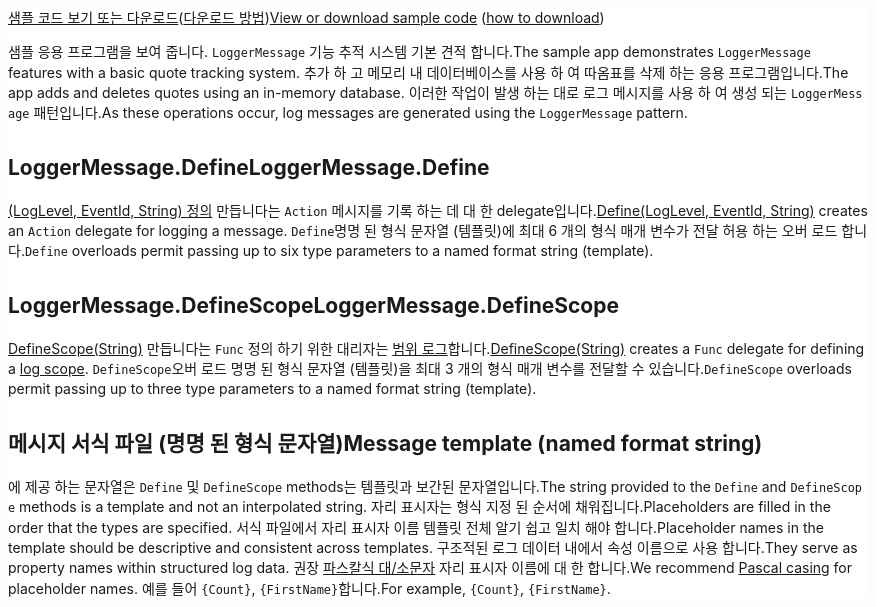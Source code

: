 <span data-ttu-id="3d440-112">[샘플 코드 보기 또는 다운로드](https://github.com/aspnet/Docs/tree/master/aspnetcore/fundamentals/logging/loggermessage/sample/)([다운로드 방법](xref:tutorials/index#how-to-download-a-sample))</span><span class="sxs-lookup"><span data-stu-id="3d440-112">[View or download sample code](https://github.com/aspnet/Docs/tree/master/aspnetcore/fundamentals/logging/loggermessage/sample/) ([how to download](xref:tutorials/index#how-to-download-a-sample))</span></span>

<span data-ttu-id="3d440-113">샘플 응용 프로그램을 보여 줍니다. `LoggerMessage` 기능 추적 시스템 기본 견적 합니다.</span><span class="sxs-lookup"><span data-stu-id="3d440-113">The sample app demonstrates `LoggerMessage` features with a basic quote tracking system.</span></span> <span data-ttu-id="3d440-114">추가 하 고 메모리 내 데이터베이스를 사용 하 여 따옴표를 삭제 하는 응용 프로그램입니다.</span><span class="sxs-lookup"><span data-stu-id="3d440-114">The app adds and deletes quotes using an in-memory database.</span></span> <span data-ttu-id="3d440-115">이러한 작업이 발생 하는 대로 로그 메시지를 사용 하 여 생성 되는 `LoggerMessage` 패턴입니다.</span><span class="sxs-lookup"><span data-stu-id="3d440-115">As these operations occur, log messages are generated using the `LoggerMessage` pattern.</span></span>

## <a name="loggermessagedefine"></a><span data-ttu-id="3d440-116">LoggerMessage.Define</span><span class="sxs-lookup"><span data-stu-id="3d440-116">LoggerMessage.Define</span></span>

<span data-ttu-id="3d440-117">[(LogLevel, EventId, String) 정의](/dotnet/api/microsoft.extensions.logging.loggermessage.define) 만듭니다는 `Action` 메시지를 기록 하는 데 대 한 delegate입니다.</span><span class="sxs-lookup"><span data-stu-id="3d440-117">[Define(LogLevel, EventId, String)](/dotnet/api/microsoft.extensions.logging.loggermessage.define) creates an `Action` delegate for logging a message.</span></span> <span data-ttu-id="3d440-118">`Define`명명 된 형식 문자열 (템플릿)에 최대 6 개의 형식 매개 변수가 전달 허용 하는 오버 로드 합니다.</span><span class="sxs-lookup"><span data-stu-id="3d440-118">`Define` overloads permit passing up to six type parameters to a named format string (template).</span></span>

## <a name="loggermessagedefinescope"></a><span data-ttu-id="3d440-119">LoggerMessage.DefineScope</span><span class="sxs-lookup"><span data-stu-id="3d440-119">LoggerMessage.DefineScope</span></span>

<span data-ttu-id="3d440-120">[DefineScope(String)](/dotnet/api/microsoft.extensions.logging.loggermessage.definescope) 만듭니다는 `Func` 정의 하기 위한 대리자는 [범위 로그](xref:fundamentals/logging/index#log-scopes)합니다.</span><span class="sxs-lookup"><span data-stu-id="3d440-120">[DefineScope(String)](/dotnet/api/microsoft.extensions.logging.loggermessage.definescope) creates a `Func` delegate for defining a [log scope](xref:fundamentals/logging/index#log-scopes).</span></span> <span data-ttu-id="3d440-121">`DefineScope`오버 로드 명명 된 형식 문자열 (템플릿)을 최대 3 개의 형식 매개 변수를 전달할 수 있습니다.</span><span class="sxs-lookup"><span data-stu-id="3d440-121">`DefineScope` overloads permit passing up to three type parameters to a named format string (template).</span></span>

## <a name="message-template-named-format-string"></a><span data-ttu-id="3d440-122">메시지 서식 파일 (명명 된 형식 문자열)</span><span class="sxs-lookup"><span data-stu-id="3d440-122">Message template (named format string)</span></span>

<span data-ttu-id="3d440-123">에 제공 하는 문자열은 `Define` 및 `DefineScope` methods는 템플릿과 보간된 문자열입니다.</span><span class="sxs-lookup"><span data-stu-id="3d440-123">The string provided to the `Define` and `DefineScope` methods is a template and not an interpolated string.</span></span> <span data-ttu-id="3d440-124">자리 표시자는 형식 지정 된 순서에 채워집니다.</span><span class="sxs-lookup"><span data-stu-id="3d440-124">Placeholders are filled in the order that the types are specified.</span></span> <span data-ttu-id="3d440-125">서식 파일에서 자리 표시자 이름 템플릿 전체 알기 쉽고 일치 해야 합니다.</span><span class="sxs-lookup"><span data-stu-id="3d440-125">Placeholder names in the template should be descriptive and consistent across templates.</span></span> <span data-ttu-id="3d440-126">구조적된 로그 데이터 내에서 속성 이름으로 사용 합니다.</span><span class="sxs-lookup"><span data-stu-id="3d440-126">They serve as property names within structured log data.</span></span> <span data-ttu-id="3d440-127">권장 [파스칼식 대/소문자](/dotnet/standard/design-guidelines/capitalization-conventions) 자리 표시자 이름에 대 한 합니다.</span><span class="sxs-lookup"><span data-stu-id="3d440-127">We recommend [Pascal casing](/dotnet/standard/design-guidelines/capitalization-conventions) for placeholder names.</span></span> <span data-ttu-id="3d440-128">예를 들어 `{Count}`, `{FirstName}`합니다.</span><span class="sxs-lookup"><span data-stu-id="3d440-128">For example, `{Count}`, `{FirstName}`.</span></span>
